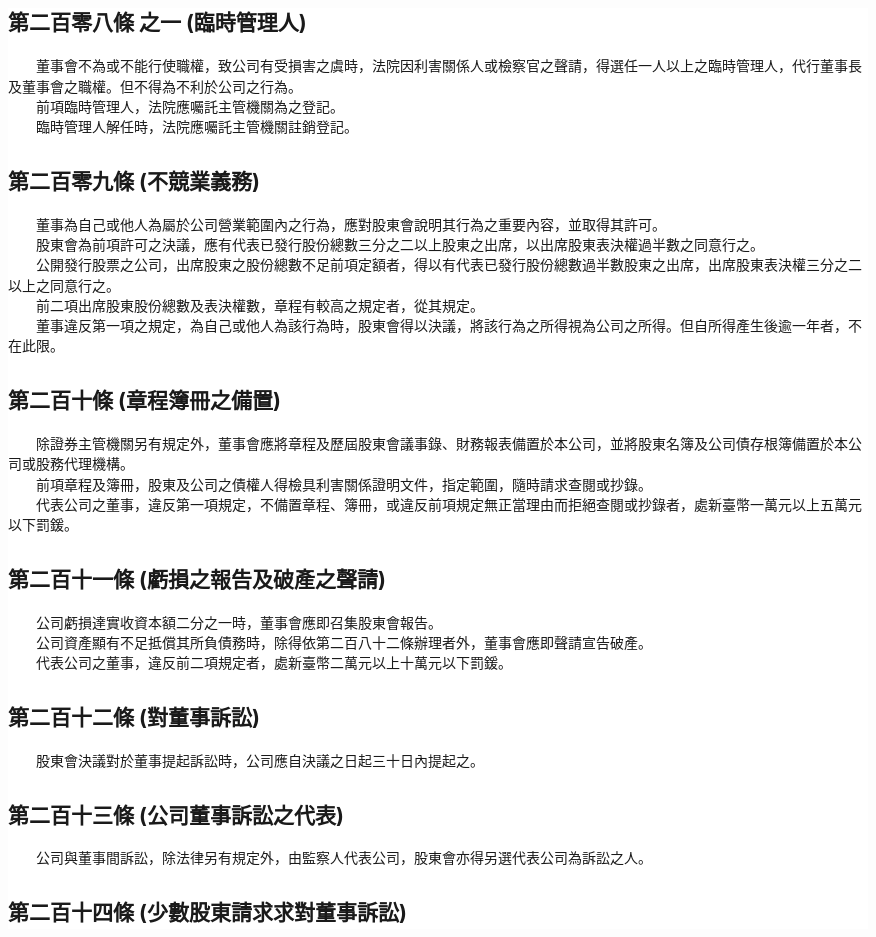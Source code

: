 
第二百零八條 之一 (臨時管理人)
------------------------------
　　董事會不為或不能行使職權，致公司有受損害之虞時，法院因利害關係人或檢察官之聲請，得選任一人以上之臨時管理人，代行董事長及董事會之職權。但不得為不利於公司之行為。  
　　前項臨時管理人，法院應囑託主管機關為之登記。  
　　臨時管理人解任時，法院應囑託主管機關註銷登記。  


第二百零九條 (不競業義務)
-------------------------
　　董事為自己或他人為屬於公司營業範圍內之行為，應對股東會說明其行為之重要內容，並取得其許可。  
　　股東會為前項許可之決議，應有代表已發行股份總數三分之二以上股東之出席，以出席股東表決權過半數之同意行之。  
　　公開發行股票之公司，出席股東之股份總數不足前項定額者，得以有代表已發行股份總數過半數股東之出席，出席股東表決權三分之二以上之同意行之。  
　　前二項出席股東股份總數及表決權數，章程有較高之規定者，從其規定。  
　　董事違反第一項之規定，為自己或他人為該行為時，股東會得以決議，將該行為之所得視為公司之所得。但自所得產生後逾一年者，不在此限。  


第二百十條 (章程簿冊之備置)
---------------------------
　　除證券主管機關另有規定外，董事會應將章程及歷屆股東會議事錄、財務報表備置於本公司，並將股東名簿及公司債存根簿備置於本公司或股務代理機構。  
　　前項章程及簿冊，股東及公司之債權人得檢具利害關係證明文件，指定範圍，隨時請求查閱或抄錄。  
　　代表公司之董事，違反第一項規定，不備置章程、簿冊，或違反前項規定無正當理由而拒絕查閱或抄錄者，處新臺幣一萬元以上五萬元以下罰鍰。  


第二百十一條 (虧損之報告及破產之聲請)
-------------------------------------
　　公司虧損達實收資本額二分之一時，董事會應即召集股東會報告。  
　　公司資產顯有不足抵償其所負債務時，除得依第二百八十二條辦理者外，董事會應即聲請宣告破產。  
　　代表公司之董事，違反前二項規定者，處新臺幣二萬元以上十萬元以下罰鍰。  


第二百十二條 (對董事訴訟)
-------------------------
　　股東會決議對於董事提起訴訟時，公司應自決議之日起三十日內提起之。  


第二百十三條 (公司董事訴訟之代表)
---------------------------------
　　公司與董事間訴訟，除法律另有規定外，由監察人代表公司，股東會亦得另選代表公司為訴訟之人。  


第二百十四條 (少數股東請求求對董事訴訟)
---------------------------------------
